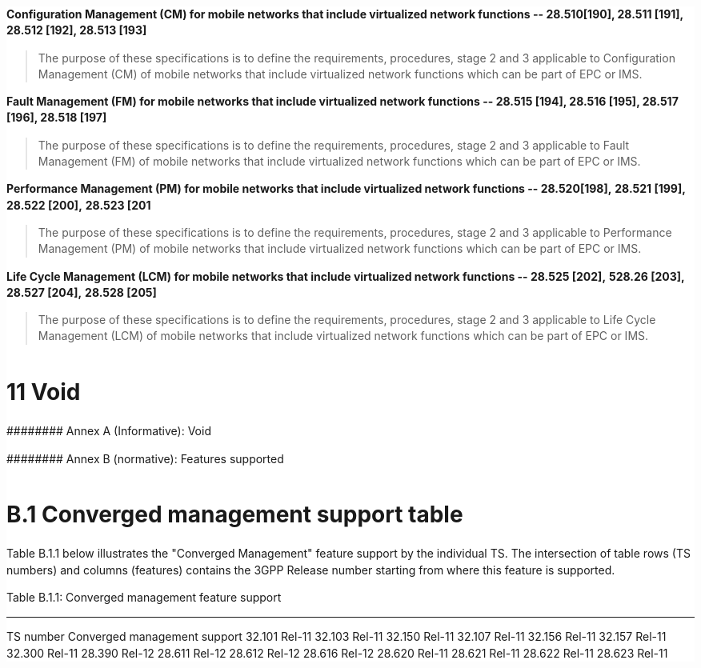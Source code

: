 **Configuration Management (CM) for mobile networks that include
virtualized network functions -- 28.510\[190\], 28.511 \[191\], 28.512
\[192\], 28.513 \[193\]**

> The purpose of these specifications is to define the requirements,
> procedures, stage 2 and 3 applicable to Configuration Management (CM)
> of mobile networks that include virtualized network functions which
> can be part of EPC or IMS.

**Fault Management (FM) for mobile networks that include virtualized
network functions -- 28.515 \[194\], 28.516 \[195\], 28.517 \[196\],
28.518 \[197\]**

> The purpose of these specifications is to define the requirements,
> procedures, stage 2 and 3 applicable to Fault Management (FM) of
> mobile networks that include virtualized network functions which can
> be part of EPC or IMS.

**Performance Management (PM) for mobile networks that include
virtualized network functions -- 28.520\[198\],** **28.521 \[199\],**
**28.522 \[200\],** **28.523 \[201**

> The purpose of these specifications is to define the requirements,
> procedures, stage 2 and 3 applicable to Performance Management (PM) of
> mobile networks that include virtualized network functions which can
> be part of EPC or IMS.

**Life Cycle Management (LCM) for mobile networks that include
virtualized network functions -- 28.525 \[202\],** **528.26 \[203\],**
**28.527 \[204\],** **28.528 \[205\]**

> The purpose of these specifications is to define the requirements,
> procedures, stage 2 and 3 applicable to Life Cycle Management (LCM) of
> mobile networks that include virtualized network functions which can
> be part of EPC or IMS.

11 Void
=======

######## Annex A (Informative): Void 

######## Annex B (normative): Features supported

B.1 Converged management support table
======================================

Table B.1.1 below illustrates the \"Converged Management\" feature
support by the individual TS. The intersection of table rows (TS
numbers) and columns (features) contains the 3GPP Release number
starting from where this feature is supported.

Table B.1.1: Converged management feature support

  ----------- ------------------------------
  TS number   Converged management support
  32.101      Rel-11
  32.103      Rel-11
  32.150      Rel-11
  32.107      Rel-11
  32.156      Rel-11
  32.157      Rel-11
  32.300      Rel-11
  28.390      Rel-12
  28.611      Rel-12
  28.612      Rel-12
  28.616      Rel-12
  28.620      Rel-11
  28.621      Rel-11
  28.622      Rel-11
  28.623      Rel-11